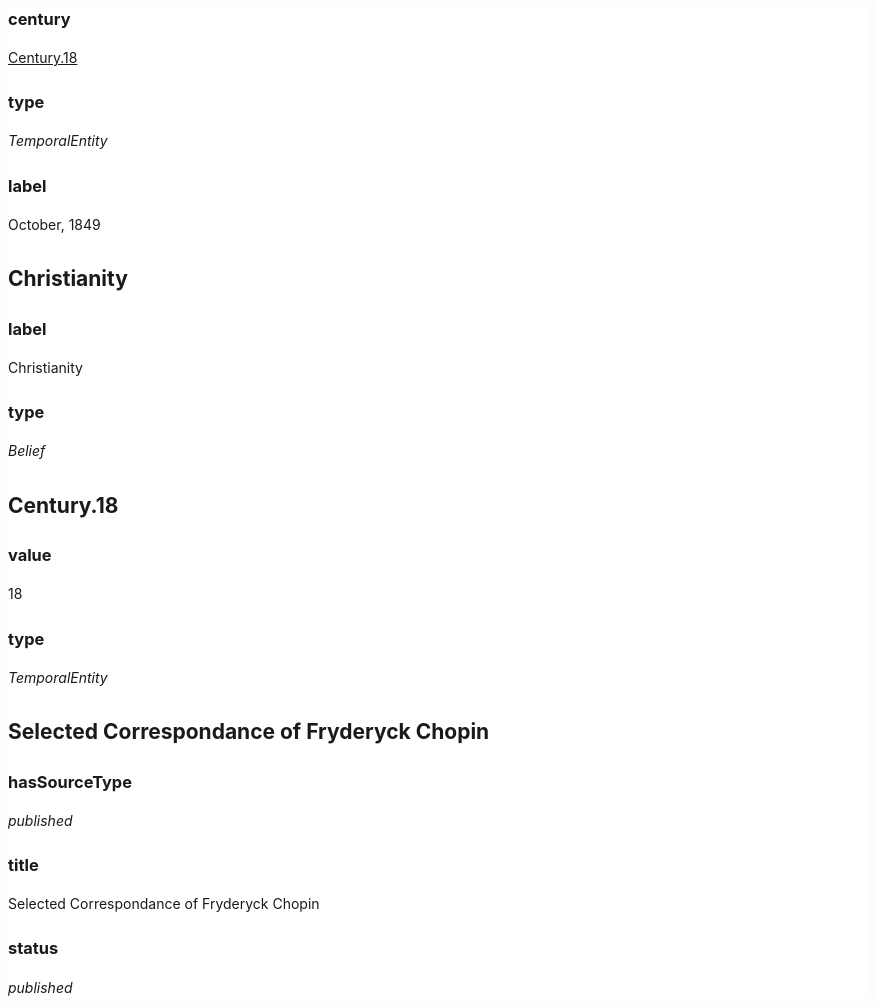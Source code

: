 ### century


[Century.18](#Century.18)

### type


*TemporalEntity*

### label


October, 1849

## Christianity

### label


Christianity

### type


*Belief*

## Century.18

### value


18

### type


*TemporalEntity*

## Selected Correspondance of Fryderyck Chopin

### hasSourceType


*published*

### title


Selected Correspondance of Fryderyck Chopin

### status


*published*
